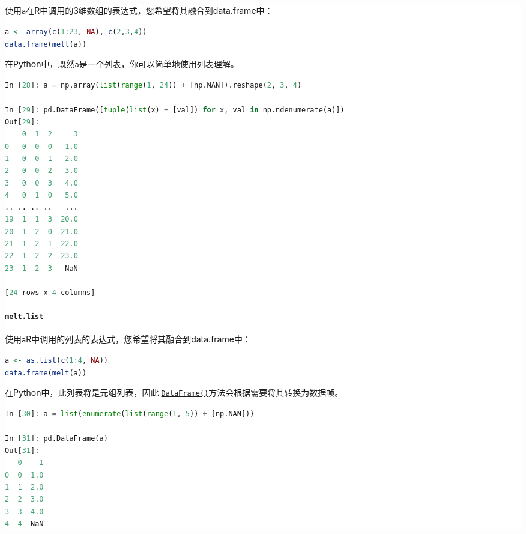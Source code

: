 使用``a``在R中调用的3维数组的表达式，您希望将其融合到data.frame中：

``` r
a <- array(c(1:23, NA), c(2,3,4))
data.frame(melt(a))
```

在Python中，既然``a``是一个列表，你可以简单地使用列表理解。

``` python
In [28]: a = np.array(list(range(1, 24)) + [np.NAN]).reshape(2, 3, 4)

In [29]: pd.DataFrame([tuple(list(x) + [val]) for x, val in np.ndenumerate(a)])
Out[29]: 
    0  1  2     3
0   0  0  0   1.0
1   0  0  1   2.0
2   0  0  2   3.0
3   0  0  3   4.0
4   0  1  0   5.0
.. .. .. ..   ...
19  1  1  3  20.0
20  1  2  0  21.0
21  1  2  1  22.0
22  1  2  2  23.0
23  1  2  3   NaN

[24 rows x 4 columns]
```

#### ``melt.list``

使用``a``R中调用的列表的表达式，您希望将其融合到data.frame中：

``` r
a <- as.list(c(1:4, NA))
data.frame(melt(a))
```

在Python中，此列表将是元组列表，因此
 [``DataFrame()``](https://pandas.pydata.org/pandas-docs/stable/../reference/api/pandas.DataFrame.html#pandas.DataFrame)方法会根据需要将其转换为数据帧。

``` python
In [30]: a = list(enumerate(list(range(1, 5)) + [np.NAN]))

In [31]: pd.DataFrame(a)
Out[31]: 
   0    1
0  0  1.0
1  1  2.0
2  2  3.0
3  3  4.0
4  4  NaN
```

